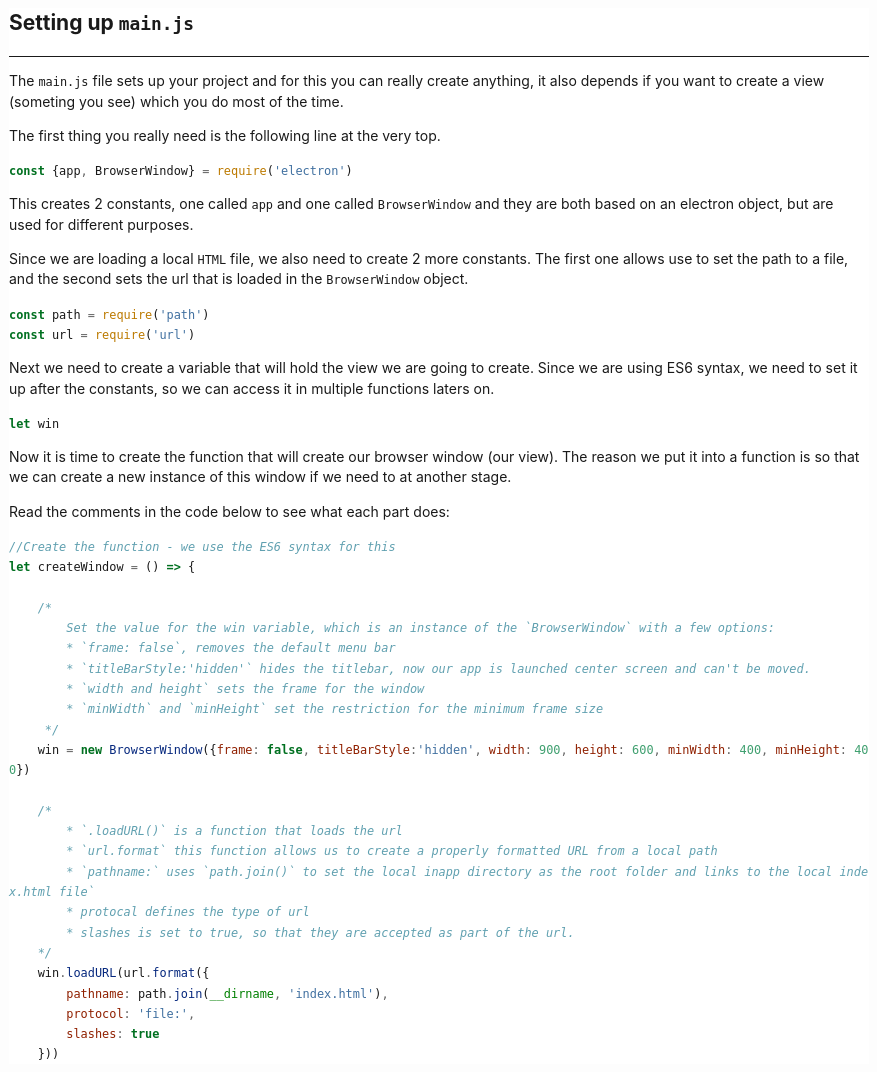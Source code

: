 ## Setting up `main.js`

---

The `main.js` file sets up your project and for this you can really create anything, it also depends if you want to create a view (someting you see) which you do most of the time.

The first thing you really need is the following line at the very top.

```js
const {app, BrowserWindow} = require('electron')
```

This creates 2 constants, one called `app` and one called `BrowserWindow` and they are both based on an electron object, but are used for different purposes.

Since we are loading a local `HTML` file, we also need to create 2 more constants. The first one allows use to set the path to a file, and the second sets the url that is loaded in the `BrowserWindow` object.

```js
const path = require('path')
const url = require('url')
```

Next we need to create a variable that will hold the view we are going to create. Since we are using ES6 syntax, we need to set it up after the constants, so we can access it in multiple functions laters on.

```js
let win
```

Now it is time to create the function that will create our browser window (our view). The reason we put it into a function is so that we can create a new instance of this window if we need to at another stage.

Read the comments in the code below to see what each part does:

```js
//Create the function - we use the ES6 syntax for this
let createWindow = () => {
  
    /* 
        Set the value for the win variable, which is an instance of the `BrowserWindow` with a few options:
        * `frame: false`, removes the default menu bar
        * `titleBarStyle:'hidden'` hides the titlebar, now our app is launched center screen and can't be moved.
        * `width and height` sets the frame for the window
        * `minWidth` and `minHeight` set the restriction for the minimum frame size
     */
    win = new BrowserWindow({frame: false, titleBarStyle:'hidden', width: 900, height: 600, minWidth: 400, minHeight: 400})

    /*
        * `.loadURL()` is a function that loads the url
        * `url.format` this function allows us to create a properly formatted URL from a local path
        * `pathname:` uses `path.join()` to set the local inapp directory as the root folder and links to the local index.html file`
        * protocal defines the type of url
        * slashes is set to true, so that they are accepted as part of the url.
    */
    win.loadURL(url.format({
        pathname: path.join(__dirname, 'index.html'),
        protocol: 'file:',
        slashes: true
    }))  

```
